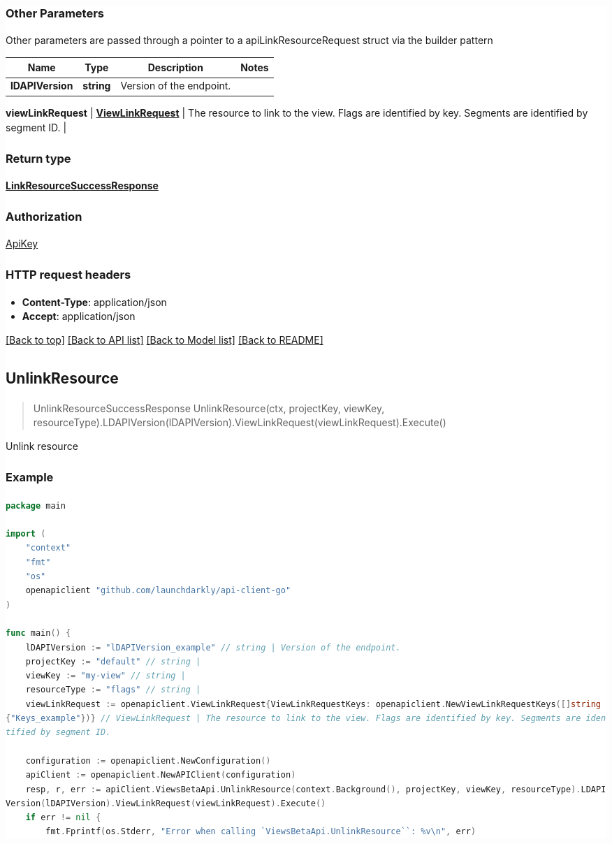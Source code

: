 ### Other Parameters

Other parameters are passed through a pointer to a apiLinkResourceRequest struct via the builder pattern


Name | Type | Description  | Notes
------------- | ------------- | ------------- | -------------
 **lDAPIVersion** | **string** | Version of the endpoint. | 



 **viewLinkRequest** | [**ViewLinkRequest**](ViewLinkRequest.md) | The resource to link to the view. Flags are identified by key. Segments are identified by segment ID. | 

### Return type

[**LinkResourceSuccessResponse**](LinkResourceSuccessResponse.md)

### Authorization

[ApiKey](../README.md#ApiKey)

### HTTP request headers

- **Content-Type**: application/json
- **Accept**: application/json

[[Back to top]](#) [[Back to API list]](../README.md#documentation-for-api-endpoints)
[[Back to Model list]](../README.md#documentation-for-models)
[[Back to README]](../README.md)


## UnlinkResource

> UnlinkResourceSuccessResponse UnlinkResource(ctx, projectKey, viewKey, resourceType).LDAPIVersion(lDAPIVersion).ViewLinkRequest(viewLinkRequest).Execute()

Unlink resource



### Example

```go
package main

import (
	"context"
	"fmt"
	"os"
	openapiclient "github.com/launchdarkly/api-client-go"
)

func main() {
	lDAPIVersion := "lDAPIVersion_example" // string | Version of the endpoint.
	projectKey := "default" // string | 
	viewKey := "my-view" // string | 
	resourceType := "flags" // string | 
	viewLinkRequest := openapiclient.ViewLinkRequest{ViewLinkRequestKeys: openapiclient.NewViewLinkRequestKeys([]string{"Keys_example"})} // ViewLinkRequest | The resource to link to the view. Flags are identified by key. Segments are identified by segment ID.

	configuration := openapiclient.NewConfiguration()
	apiClient := openapiclient.NewAPIClient(configuration)
	resp, r, err := apiClient.ViewsBetaApi.UnlinkResource(context.Background(), projectKey, viewKey, resourceType).LDAPIVersion(lDAPIVersion).ViewLinkRequest(viewLinkRequest).Execute()
	if err != nil {
		fmt.Fprintf(os.Stderr, "Error when calling `ViewsBetaApi.UnlinkResource``: %v\n", err)
```